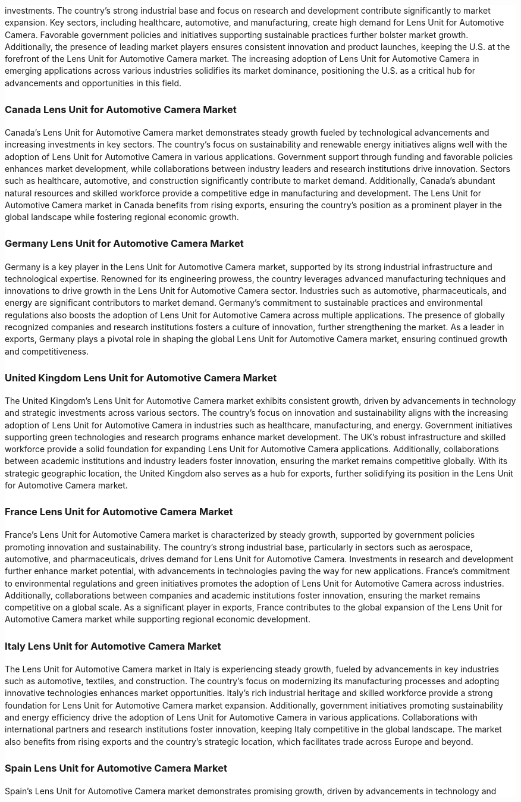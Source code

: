 investments. The country&rsquo;s strong industrial base and focus on research and development contribute significantly to market expansion. Key sectors, including healthcare, automotive, and manufacturing, create high demand for Lens Unit for Automotive Camera. Favorable government policies and initiatives supporting sustainable practices further bolster market growth. Additionally, the presence of leading market players ensures consistent innovation and product launches, keeping the U.S. at the forefront of the Lens Unit for Automotive Camera market. The increasing adoption of Lens Unit for Automotive Camera in emerging applications across various industries solidifies its market dominance, positioning the U.S. as a critical hub for advancements and opportunities in this field.</p><h3>Canada Lens Unit for Automotive Camera Market</h3><p>Canada&rsquo;s Lens Unit for Automotive Camera market demonstrates steady growth fueled by technological advancements and increasing investments in key sectors. The country&rsquo;s focus on sustainability and renewable energy initiatives aligns well with the adoption of Lens Unit for Automotive Camera in various applications. Government support through funding and favorable policies enhances market development, while collaborations between industry leaders and research institutions drive innovation. Sectors such as healthcare, automotive, and construction significantly contribute to market demand. Additionally, Canada&rsquo;s abundant natural resources and skilled workforce provide a competitive edge in manufacturing and development. The Lens Unit for Automotive Camera market in Canada benefits from rising exports, ensuring the country&rsquo;s position as a prominent player in the global landscape while fostering regional economic growth.</p><h3>Germany Lens Unit for Automotive Camera Market</h3><p>Germany is a key player in the Lens Unit for Automotive Camera market, supported by its strong industrial infrastructure and technological expertise. Renowned for its engineering prowess, the country leverages advanced manufacturing techniques and innovations to drive growth in the Lens Unit for Automotive Camera sector. Industries such as automotive, pharmaceuticals, and energy are significant contributors to market demand. Germany&rsquo;s commitment to sustainable practices and environmental regulations also boosts the adoption of Lens Unit for Automotive Camera across multiple applications. The presence of globally recognized companies and research institutions fosters a culture of innovation, further strengthening the market. As a leader in exports, Germany plays a pivotal role in shaping the global Lens Unit for Automotive Camera market, ensuring continued growth and competitiveness.</p><h3>United Kingdom Lens Unit for Automotive Camera Market</h3><p>The United Kingdom&rsquo;s Lens Unit for Automotive Camera market exhibits consistent growth, driven by advancements in technology and strategic investments across various sectors. The country&rsquo;s focus on innovation and sustainability aligns with the increasing adoption of Lens Unit for Automotive Camera in industries such as healthcare, manufacturing, and energy. Government initiatives supporting green technologies and research programs enhance market development. The UK&rsquo;s robust infrastructure and skilled workforce provide a solid foundation for expanding Lens Unit for Automotive Camera applications. Additionally, collaborations between academic institutions and industry leaders foster innovation, ensuring the market remains competitive globally. With its strategic geographic location, the United Kingdom also serves as a hub for exports, further solidifying its position in the Lens Unit for Automotive Camera market.</p><h3>France Lens Unit for Automotive Camera Market</h3><p>France&rsquo;s Lens Unit for Automotive Camera market is characterized by steady growth, supported by government policies promoting innovation and sustainability. The country&rsquo;s strong industrial base, particularly in sectors such as aerospace, automotive, and pharmaceuticals, drives demand for Lens Unit for Automotive Camera. Investments in research and development further enhance market potential, with advancements in technologies paving the way for new applications. France&rsquo;s commitment to environmental regulations and green initiatives promotes the adoption of Lens Unit for Automotive Camera across industries. Additionally, collaborations between companies and academic institutions foster innovation, ensuring the market remains competitive on a global scale. As a significant player in exports, France contributes to the global expansion of the Lens Unit for Automotive Camera market while supporting regional economic development.</p><h3>Italy Lens Unit for Automotive Camera Market</h3><p>The Lens Unit for Automotive Camera market in Italy is experiencing steady growth, fueled by advancements in key industries such as automotive, textiles, and construction. The country&rsquo;s focus on modernizing its manufacturing processes and adopting innovative technologies enhances market opportunities. Italy&rsquo;s rich industrial heritage and skilled workforce provide a strong foundation for Lens Unit for Automotive Camera market expansion. Additionally, government initiatives promoting sustainability and energy efficiency drive the adoption of Lens Unit for Automotive Camera in various applications. Collaborations with international partners and research institutions foster innovation, keeping Italy competitive in the global landscape. The market also benefits from rising exports and the country&rsquo;s strategic location, which facilitates trade across Europe and beyond.</p><h3>Spain Lens Unit for Automotive Camera Market</h3><p>Spain&rsquo;s Lens Unit for Automotive Camera market demonstrates promising growth, driven by advancements in technology and